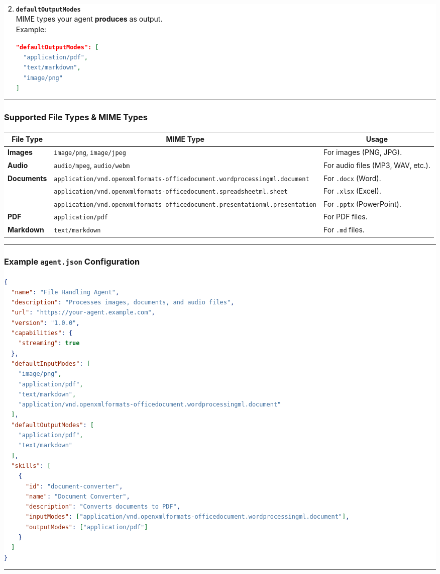 2. **`defaultOutputModes`**  
   MIME types your agent **produces** as output.  
   Example:  
   ```json
   "defaultOutputModes": [
     "application/pdf",
     "text/markdown",
     "image/png"
   ]
   ```

---

### **Supported File Types & MIME Types**
| **File Type** | **MIME Type**                                                               | **Usage**                         |
| ------------- | --------------------------------------------------------------------------- | --------------------------------- |
| **Images**    | `image/png`, `image/jpeg`                                                   | For images (PNG, JPG).            |
| **Audio**     | `audio/mpeg`, `audio/webm`                                                  | For audio files (MP3, WAV, etc.). |
| **Documents** | `application/vnd.openxmlformats-officedocument.wordprocessingml.document`   | For `.docx` (Word).               |
|               | `application/vnd.openxmlformats-officedocument.spreadsheetml.sheet`         | For `.xlsx` (Excel).              |
|               | `application/vnd.openxmlformats-officedocument.presentationml.presentation` | For `.pptx` (PowerPoint).         |
| **PDF**       | `application/pdf`                                                           | For PDF files.                    |
| **Markdown**  | `text/markdown`                                                             | For `.md` files.                  |

---

### **Example `agent.json` Configuration**
```json
{
  "name": "File Handling Agent",
  "description": "Processes images, documents, and audio files",
  "url": "https://your-agent.example.com",
  "version": "1.0.0",
  "capabilities": {
    "streaming": true
  },
  "defaultInputModes": [
    "image/png",
    "application/pdf",
    "text/markdown",
    "application/vnd.openxmlformats-officedocument.wordprocessingml.document"
  ],
  "defaultOutputModes": [
    "application/pdf",
    "text/markdown"
  ],
  "skills": [
    {
      "id": "document-converter",
      "name": "Document Converter",
      "description": "Converts documents to PDF",
      "inputModes": ["application/vnd.openxmlformats-officedocument.wordprocessingml.document"],
      "outputModes": ["application/pdf"]
    }
  ]
}
```

---